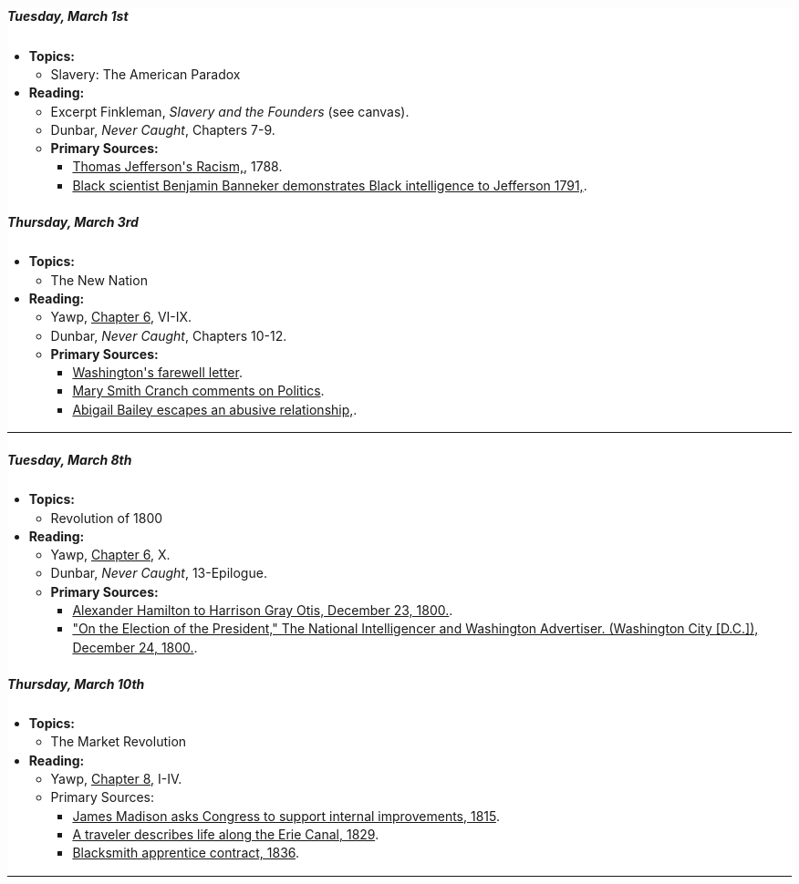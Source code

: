 
##### Tuesday, March 1st

* **Topics:**
  * Slavery: The American Paradox
* **Reading:**
  * Excerpt Finkleman, _Slavery and the Founders_ (see canvas).
  * Dunbar, _Never Caught_, Chapters 7-9.
  * **Primary Sources:**
    * [Thomas Jefferson's Racism,](http://www.americanyawp.com/reader/the-early-republic/thomas-jefferson-notes-on-the-state-of-virginia-1788/), 1788.
    * [Black scientist Benjamin Banneker demonstrates Black intelligence to Jefferson 1791,](http://www.americanyawp.com/reader/the-early-republic/black-scientist-benjamin-banneker-demonstrates-black-intelligence-to-thomas-jefferson-1791/).

##### Thursday, March 3rd

* **Topics:**
  * The New Nation
* **Reading:**
  * Yawp, [Chapter 6](http://www.americanyawp.com/text/06-a-new-nation), VI-IX.
  * Dunbar, _Never Caught_, Chapters 10-12.
  * **Primary Sources:**
    * [Washington's farewell letter](http://www.americanyawp.com/reader/a-new-nation/george-washington-farewell-address-1796/).
    * [Mary Smith Cranch comments on Politics](http://www.americanyawp.com/reader/a-new-nation/mary-smith-cranch-comments-on-politics-1786-87/).
    * [Abigail Bailey escapes an abusive relationship,](http://www.americanyawp.com/reader/the-early-republic/abigail-bailey-escapes-an-abusive-relationship-1815/).

---

##### Tuesday, March 8th

* **Topics:**
  * Revolution of 1800
* **Reading:**
  * Yawp, [Chapter 6](http://www.americanyawp.com/text/06-a-new-nation), X.
  * Dunbar, _Never Caught_, 13-Epilogue.
  * **Primary Sources:**
    * [Alexander Hamilton to Harrison Gray Otis, December 23, 1800.](https://www.gilderlehrman.org/sites/default/files/inline-pdfs/t-00496-028.pdf).
    * ["On the Election of the President," The National Intelligencer and Washington Advertiser. (Washington City [D.C.]), December 24, 1800.](https://chroniclingamerica.loc.gov/lccn/sn83045242/1800-12-24/ed-1/seq-1/).

##### Thursday, March 10th

* **Topics:**
  * The Market Revolution
* **Reading:**
  * Yawp, [Chapter 8,](http://www.americanyawp.com/text/08-the-market-revolution/) I-IV.
  * Primary Sources:
    * [James Madison asks Congress to support internal improvements, 1815](http://www.americanyawp.com/reader/the-market-revolution/james-madison-asks-congress-to-support-internal-improvements-1815/).
    * [A traveler describes life along the Erie Canal, 1829](http://www.americanyawp.com/reader/the-market-revolution/a-traveler-describes-life-along-the-erie-canal-1829/).
    * [Blacksmith apprentice contract, 1836](http://www.americanyawp.com/reader/the-market-revolution/blacksmith-apprentice-contract-1836/).

---